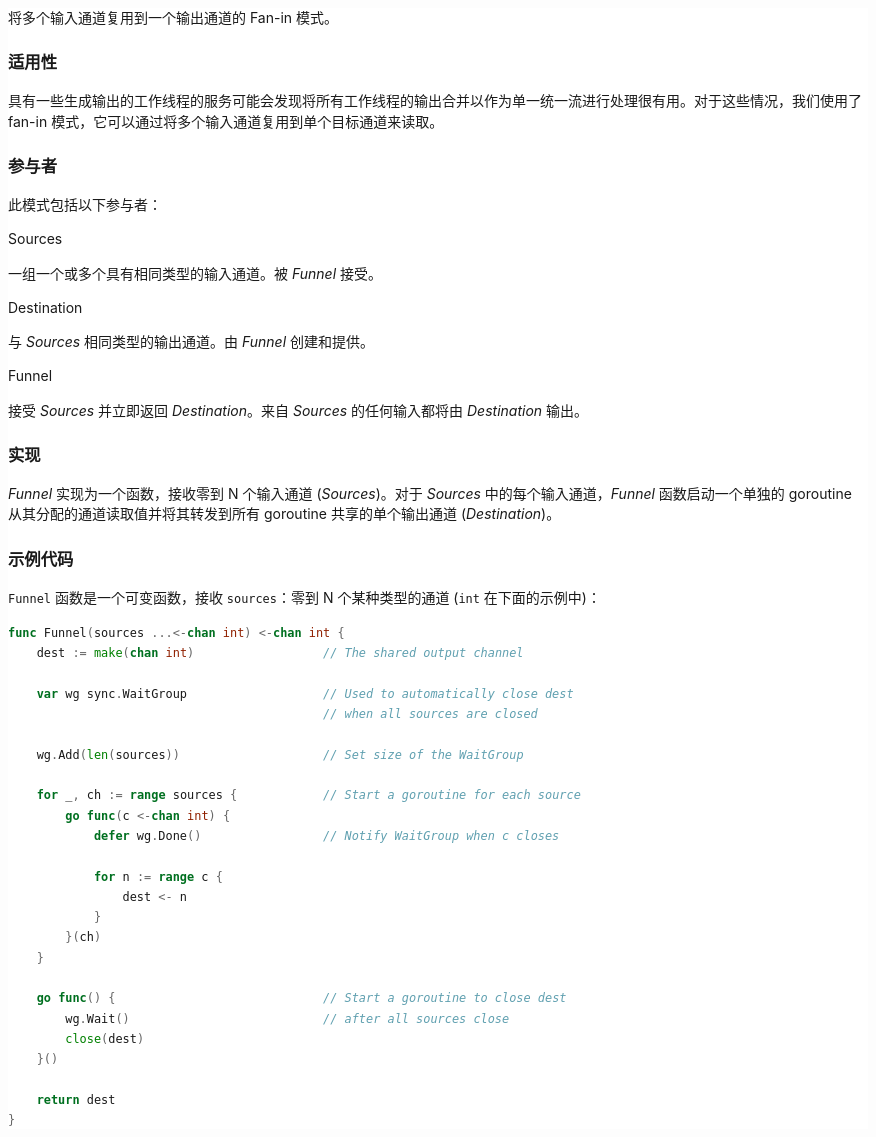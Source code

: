 将多个输入通道复用到一个输出通道的 Fan-in 模式。

### 适用性

具有一些生成输出的工作线程的服务可能会发现将所有工作线程的输出合并以作为单一统一流进行处理很有用。对于这些情况，我们使用了 fan-in 模式，它可以通过将多个输入通道复用到单个目标通道来读取。

### 参与者

此模式包括以下参与者：

Sources

一组一个或多个具有相同类型的输入通道。被 *Funnel* 接受。

Destination

与 *Sources* 相同类型的输出通道。由 *Funnel* 创建和提供。

Funnel

接受 *Sources* 并立即返回 *Destination*。来自 *Sources* 的任何输入都将由 *Destination* 输出。

### 实现

*Funnel* 实现为一个函数，接收零到 N 个输入通道 (*Sources*)。对于 *Sources* 中的每个输入通道，*Funnel* 函数启动一个单独的 goroutine 从其分配的通道读取值并将其转发到所有 goroutine 共享的单个输出通道 (*Destination*)。

### 示例代码

`Funnel` 函数是一个可变函数，接收 `sources`：零到 N 个某种类型的通道 (`int` 在下面的示例中)：

```go
func Funnel(sources ...<-chan int) <-chan int {
    dest := make(chan int)                  // The shared output channel

    var wg sync.WaitGroup                   // Used to automatically close dest
                                            // when all sources are closed

    wg.Add(len(sources))                    // Set size of the WaitGroup

    for _, ch := range sources {            // Start a goroutine for each source
        go func(c <-chan int) {
            defer wg.Done()                 // Notify WaitGroup when c closes

            for n := range c {
                dest <- n
            }
        }(ch)
    }

    go func() {                             // Start a goroutine to close dest
        wg.Wait()                           // after all sources close
        close(dest)
    }()

    return dest
}
```
